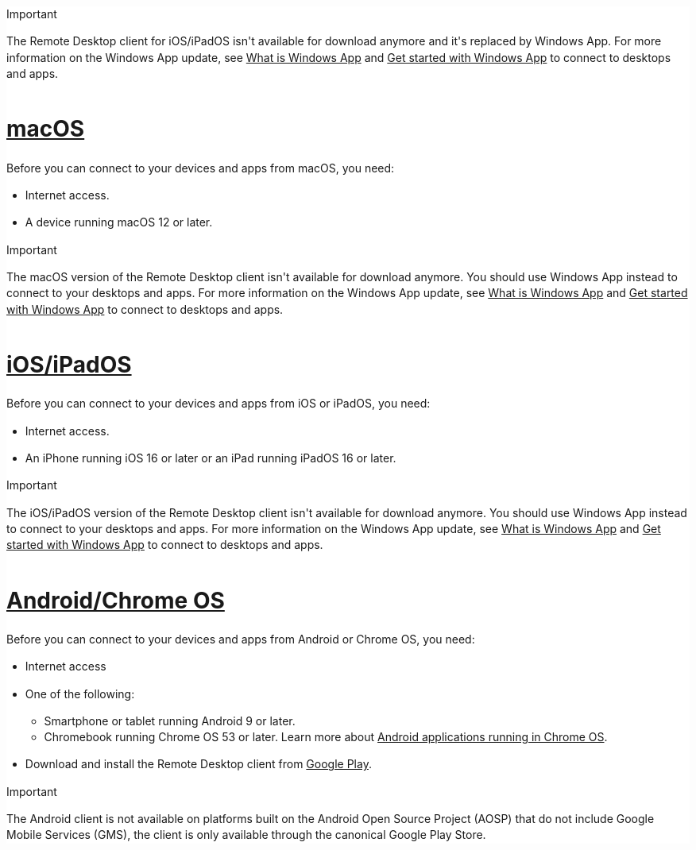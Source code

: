 > [!IMPORTANT]
> The Remote Desktop client for iOS/iPadOS isn't available for download anymore and it's replaced by Windows App. For more information on the Windows App update, see [What is Windows App](/windows-app/overview) and [Get started with Windows App](/windows-app/get-started-connect-devices-desktops-apps?tabs=windows-avd&pivots=azure-virtual-desktop) to connect to desktops and apps.

# [macOS](#tab/macos)

Before you can connect to your devices and apps from macOS, you need:

- Internet access.

- A device running macOS 12 or later.

> [!IMPORTANT]
> The macOS version of the Remote Desktop client isn't available for download anymore. You should use Windows App instead to connect to your desktops and apps. For more information on the Windows App update, see [What is Windows App](/windows-app/overview) and [Get started with Windows App](/windows-app/get-started-connect-devices-desktops-apps?tabs=macos-avd&pivots=azure-virtual-desktop) to connect to desktops and apps.

# [iOS/iPadOS](#tab/ios-ipados)

Before you can connect to your devices and apps from iOS or iPadOS, you need:

- Internet access.

- An iPhone running iOS 16 or later or an iPad running iPadOS 16 or later.

> [!IMPORTANT]
> The iOS/iPadOS version of the Remote Desktop client isn't available for download anymore. You should use Windows App instead to connect to your desktops and apps. For more information on the Windows App update, see [What is Windows App](/windows-app/overview) and [Get started with Windows App](/windows-app/get-started-connect-devices-desktops-apps?tabs=ios-ipados-avd&pivots=azure-virtual-desktop) to connect to desktops and apps.

# [Android/Chrome OS](#tab/android)

Before you can connect to your devices and apps from Android or Chrome OS, you need:

- Internet access

- One of the following:
  - Smartphone or tablet running Android 9 or later.
  - Chromebook running Chrome OS 53 or later. Learn more about [Android applications running in Chrome OS](https://www.chromium.org/chromium-os/chrome-os-systems-supporting-android-apps/).

- Download and install the Remote Desktop client from [Google Play](https://play.google.com/store/apps/details?id=com.microsoft.rdc.androidx).

> [!IMPORTANT]
> The Android client is not available on platforms built on the Android Open Source Project (AOSP) that do not include Google Mobile Services (GMS), the client is only available through the canonical Google Play Store.
